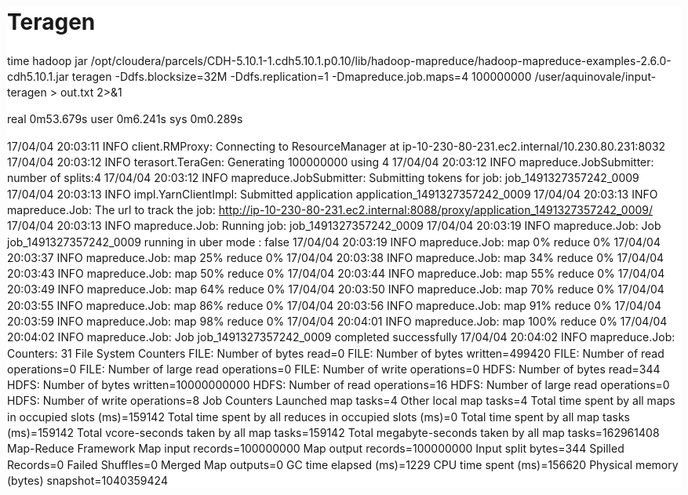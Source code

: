 # Teragen

time hadoop jar /opt/cloudera/parcels/CDH-5.10.1-1.cdh5.10.1.p0.10/lib/hadoop-mapreduce/hadoop-mapreduce-examples-2.6.0-cdh5.10.1.jar teragen -Ddfs.blocksize=32M -Ddfs.replication=1 -Dmapreduce.job.maps=4 100000000 /user/aquinovale/input-teragen > out.txt 2>&1 


real	0m53.679s
user	0m6.241s
sys	0m0.289s


17/04/04 20:03:11 INFO client.RMProxy: Connecting to ResourceManager at ip-10-230-80-231.ec2.internal/10.230.80.231:8032
17/04/04 20:03:12 INFO terasort.TeraGen: Generating 100000000 using 4
17/04/04 20:03:12 INFO mapreduce.JobSubmitter: number of splits:4
17/04/04 20:03:12 INFO mapreduce.JobSubmitter: Submitting tokens for job: job_1491327357242_0009
17/04/04 20:03:13 INFO impl.YarnClientImpl: Submitted application application_1491327357242_0009
17/04/04 20:03:13 INFO mapreduce.Job: The url to track the job: http://ip-10-230-80-231.ec2.internal:8088/proxy/application_1491327357242_0009/
17/04/04 20:03:13 INFO mapreduce.Job: Running job: job_1491327357242_0009
17/04/04 20:03:19 INFO mapreduce.Job: Job job_1491327357242_0009 running in uber mode : false
17/04/04 20:03:19 INFO mapreduce.Job:  map 0% reduce 0%
17/04/04 20:03:37 INFO mapreduce.Job:  map 25% reduce 0%
17/04/04 20:03:38 INFO mapreduce.Job:  map 34% reduce 0%
17/04/04 20:03:43 INFO mapreduce.Job:  map 50% reduce 0%
17/04/04 20:03:44 INFO mapreduce.Job:  map 55% reduce 0%
17/04/04 20:03:49 INFO mapreduce.Job:  map 64% reduce 0%
17/04/04 20:03:50 INFO mapreduce.Job:  map 70% reduce 0%
17/04/04 20:03:55 INFO mapreduce.Job:  map 86% reduce 0%
17/04/04 20:03:56 INFO mapreduce.Job:  map 91% reduce 0%
17/04/04 20:03:59 INFO mapreduce.Job:  map 98% reduce 0%
17/04/04 20:04:01 INFO mapreduce.Job:  map 100% reduce 0%
17/04/04 20:04:02 INFO mapreduce.Job: Job job_1491327357242_0009 completed successfully
17/04/04 20:04:02 INFO mapreduce.Job: Counters: 31
	File System Counters
		FILE: Number of bytes read=0
		FILE: Number of bytes written=499420
		FILE: Number of read operations=0
		FILE: Number of large read operations=0
		FILE: Number of write operations=0
		HDFS: Number of bytes read=344
		HDFS: Number of bytes written=10000000000
		HDFS: Number of read operations=16
		HDFS: Number of large read operations=0
		HDFS: Number of write operations=8
	Job Counters 
		Launched map tasks=4
		Other local map tasks=4
		Total time spent by all maps in occupied slots (ms)=159142
		Total time spent by all reduces in occupied slots (ms)=0
		Total time spent by all map tasks (ms)=159142
		Total vcore-seconds taken by all map tasks=159142
		Total megabyte-seconds taken by all map tasks=162961408
	Map-Reduce Framework
		Map input records=100000000
		Map output records=100000000
		Input split bytes=344
		Spilled Records=0
		Failed Shuffles=0
		Merged Map outputs=0
		GC time elapsed (ms)=1229
		CPU time spent (ms)=156620
		Physical memory (bytes) snapshot=1040359424
